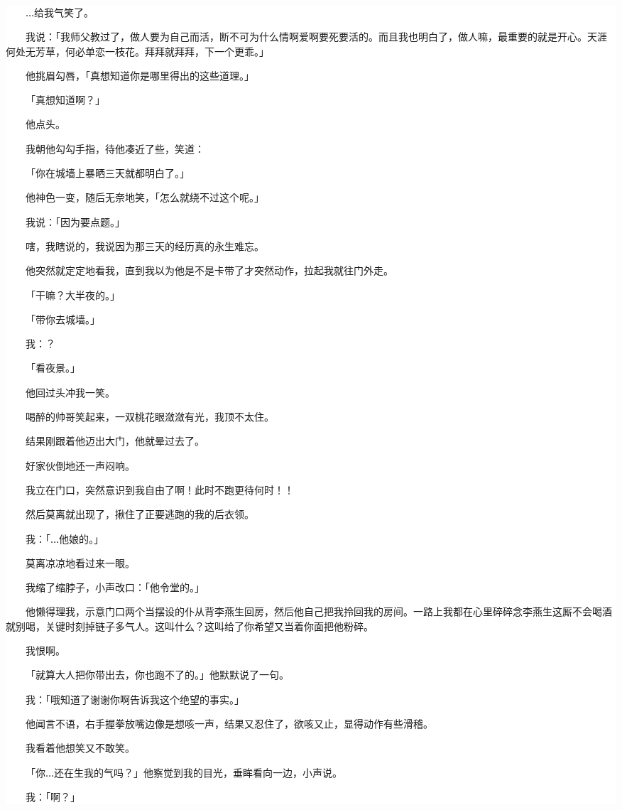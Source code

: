 &emsp;&emsp;…给我气笑了。  
  
&emsp;&emsp;我说：「我师父教过了，做人要为自己而活，断不可为什么情啊爱啊要死要活的。而且我也明白了，做人嘛，最重要的就是开心。天涯何处无芳草，何必单恋一枝花。拜拜就拜拜，下一个更乖。」  
  
&emsp;&emsp;他挑眉勾唇，「真想知道你是哪里得出的这些道理。」  
  
&emsp;&emsp;「真想知道啊？」  
  
&emsp;&emsp;他点头。  
  
&emsp;&emsp;我朝他勾勾手指，待他凑近了些，笑道：  
  
&emsp;&emsp;「你在城墙上暴晒三天就都明白了。」  
  
&emsp;&emsp;他神色一变，随后无奈地笑，「怎么就绕不过这个呢。」  
  
&emsp;&emsp;我说：「因为要点题。」  
  
&emsp;&emsp;嗐，我瞎说的，我说因为那三天的经历真的永生难忘。  
  
&emsp;&emsp;他突然就定定地看我，直到我以为他是不是卡带了才突然动作，拉起我就往门外走。  
  
&emsp;&emsp;「干嘛？大半夜的。」  
  
&emsp;&emsp;「带你去城墙。」  
  
&emsp;&emsp;我：？  
  
&emsp;&emsp;「看夜景。」  
  
&emsp;&emsp;他回过头冲我一笑。  
  
&emsp;&emsp;喝醉的帅哥笑起来，一双桃花眼潋潋有光，我顶不太住。  
  
&emsp;&emsp;结果刚跟着他迈出大门，他就晕过去了。  
  
&emsp;&emsp;好家伙倒地还一声闷响。  
  
&emsp;&emsp;我立在门口，突然意识到我自由了啊！此时不跑更待何时！！  
  
&emsp;&emsp;然后莫离就出现了，揪住了正要逃跑的我的后衣领。  
  
&emsp;&emsp;我：「…他娘的。」  
  
&emsp;&emsp;莫离凉凉地看过来一眼。  
  
&emsp;&emsp;我缩了缩脖子，小声改口：「他令堂的。」  
  
&emsp;&emsp;他懒得理我，示意门口两个当摆设的仆从背李燕生回房，然后他自己把我拎回我的房间。一路上我都在心里碎碎念李燕生这厮不会喝酒就别喝，关键时刻掉链子多气人。这叫什么？这叫给了你希望又当着你面把他粉碎。  
  
&emsp;&emsp;我恨啊。  
  
&emsp;&emsp;「就算大人把你带出去，你也跑不了的。」他默默说了一句。  
  
&emsp;&emsp;我：「哦知道了谢谢你啊告诉我这个绝望的事实。」  
  
&emsp;&emsp;他闻言不语，右手握拳放嘴边像是想咳一声，结果又忍住了，欲咳又止，显得动作有些滑稽。  
  
&emsp;&emsp;我看着他想笑又不敢笑。  
  
&emsp;&emsp;「你…还在生我的气吗？」他察觉到我的目光，垂眸看向一边，小声说。  
  
&emsp;&emsp;我：「啊？」  
  